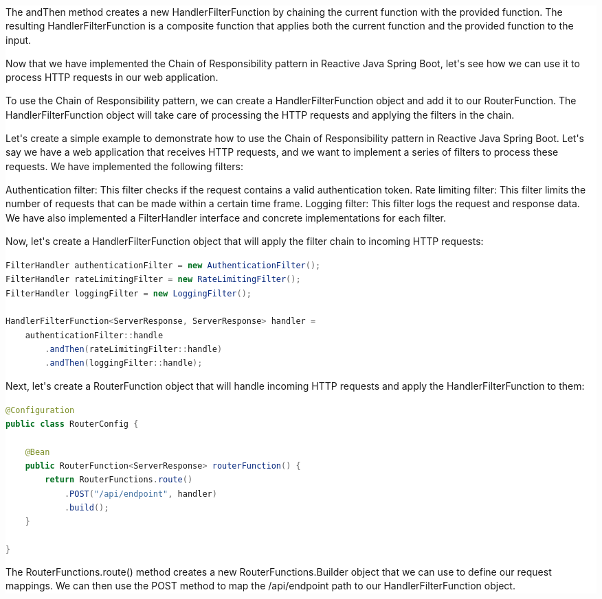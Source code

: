 The andThen method creates a new HandlerFilterFunction by chaining the current function with the provided function. The resulting HandlerFilterFunction is a composite function that applies both the current function and the provided function to the input.



Now that we have implemented the Chain of Responsibility pattern in Reactive Java Spring Boot, let's see how we can use it to process HTTP requests in our web application.

To use the Chain of Responsibility pattern, we can create a HandlerFilterFunction object and add it to our RouterFunction. The HandlerFilterFunction object will take care of processing the HTTP requests and applying the filters in the chain.

Let's create a simple example to demonstrate how to use the Chain of Responsibility pattern in Reactive Java Spring Boot. Let's say we have a web application that receives HTTP requests, and we want to implement a series of filters to process these requests. We have implemented the following filters:

Authentication filter: This filter checks if the request contains a valid authentication token.
Rate limiting filter: This filter limits the number of requests that can be made within a certain time frame.
Logging filter: This filter logs the request and response data.
We have also implemented a FilterHandler interface and concrete implementations for each filter.

Now, let's create a HandlerFilterFunction object that will apply the filter chain to incoming HTTP requests:

```java
FilterHandler authenticationFilter = new AuthenticationFilter();
FilterHandler rateLimitingFilter = new RateLimitingFilter();
FilterHandler loggingFilter = new LoggingFilter();

HandlerFilterFunction<ServerResponse, ServerResponse> handler =
    authenticationFilter::handle
        .andThen(rateLimitingFilter::handle)
        .andThen(loggingFilter::handle);
```

Next, let's create a RouterFunction object that will handle incoming HTTP requests and apply the HandlerFilterFunction to them:


```java
@Configuration
public class RouterConfig {

    @Bean
    public RouterFunction<ServerResponse> routerFunction() {
        return RouterFunctions.route()
            .POST("/api/endpoint", handler)
            .build();
    }

}
```

The RouterFunctions.route() method creates a new RouterFunctions.Builder object that we can use to define our request mappings. We can then use the POST method to map the /api/endpoint path to our HandlerFilterFunction object.
